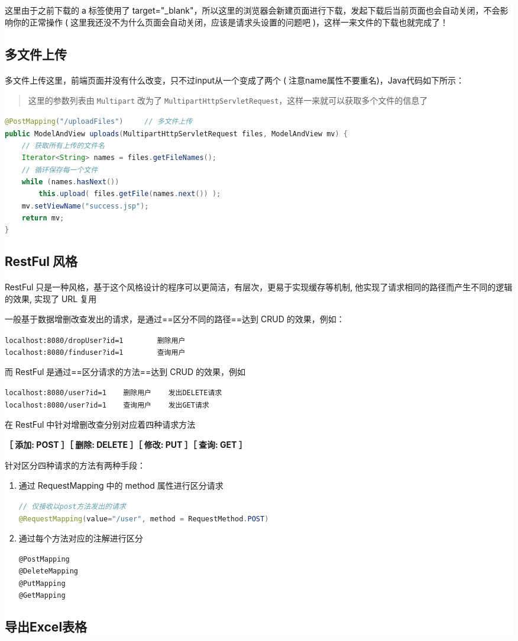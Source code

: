 这里由于之前下载的 a 标签使用了 target="_blank"，所以这里的浏览器会新建页面进行下载，发起下载后当前页面也会自动关闭，不会影响你的正常操作 ( 这里我还没不为什么页面会自动关闭，应该是请求头设置的问题吧 )，这样一来文件的下载也就完成了！

## 多文件上传

多文件上传这里，前端页面并没有什么改变，只不过input从一个变成了两个 ( 注意name属性不要重名)，Java代码如下所示：
> 这里的参数列表由 `Multipart` 改为了 `MultipartHttpServletRequest`，这样一来就可以获取多个文件的信息了

~~~java
@PostMapping("/uploadFiles")     // 多文件上传
public ModelAndView uploads(MultipartHttpServletRequest files, ModelAndView mv) {
	// 获取所有上传的文件名
    Iterator<String> names = files.getFileNames();
	// 循环保存每一个文件
    while (names.hasNext())
        this.upload( files.getFile(names.next()) );
    mv.setViewName("success.jsp");
    return mv;
}
~~~





## RestFul 风格

RestFul 只是一种风格，基于这个风格设计的程序可以更简洁，有层次，更易于实现缓存等机制,  他实现了请求相同的路径而产生不同的逻辑的效果,  实现了 URL 复用

一般基于数据增删改查发出的请求，是通过==区分不同的路径==达到 CRUD 的效果，例如：

~~~
localhost:8080/dropUser?id=1		删除用户
localhost:8080/finduser?id=1		查询用户
~~~

而 RestFul 是通过==区分请求的方法==达到 CRUD 的效果，例如

~~~
localhost:8080/user?id=1	删除用户	发出DELETE请求
localhost:8080/user?id=1	查询用户	发出GET请求
~~~

在 RestFul 中针对增删改查分别对应着四种请求方法

**［ 添加: POST ］［ 删除: DELETE ］［ 修改: PUT ］［ 查询: GET ］**

针对区分四种请求的方法有两种手段：

1. 通过 RequestMapping 中的 method 属性进行区分请求

   ~~~java
   // 仅接收以post方法发出的请求
   @RequestMapping(value="/user", method = RequestMethod.POST)
   ~~~

2. 通过每个方法对应的注解进行区分

   ~~~
   @PostMapping
   @DeleteMapping
   @PutMapping
   @GetMapping
   ~~~



## 导出Excel表格

